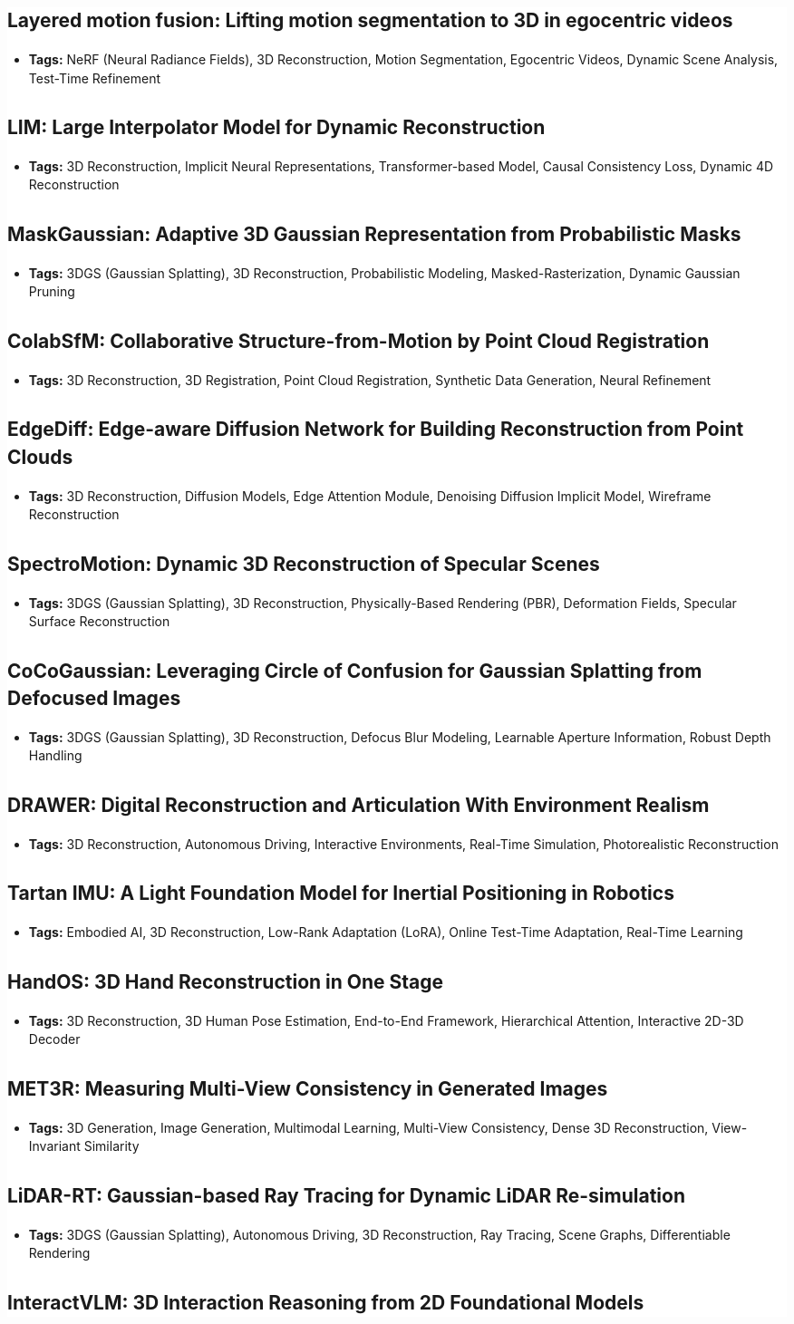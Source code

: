 ## Layered motion fusion: Lifting motion segmentation to 3D in egocentric videos
- **Tags:** NeRF (Neural Radiance Fields), 3D Reconstruction, Motion Segmentation, Egocentric Videos, Dynamic Scene Analysis, Test-Time Refinement
## LIM: Large Interpolator Model for  Dynamic Reconstruction
- **Tags:** 3D Reconstruction, Implicit Neural Representations, Transformer-based Model, Causal Consistency Loss, Dynamic 4D Reconstruction
## MaskGaussian: Adaptive 3D Gaussian Representation from Probabilistic Masks
- **Tags:** 3DGS (Gaussian Splatting), 3D Reconstruction, Probabilistic Modeling, Masked-Rasterization, Dynamic Gaussian Pruning
## ColabSfM: Collaborative Structure-from-Motion by Point Cloud Registration
- **Tags:** 3D Reconstruction, 3D Registration, Point Cloud Registration, Synthetic Data Generation, Neural Refinement
## EdgeDiff: Edge-aware Diffusion Network for Building Reconstruction from Point Clouds
- **Tags:** 3D Reconstruction, Diffusion Models, Edge Attention Module, Denoising Diffusion Implicit Model, Wireframe Reconstruction
## SpectroMotion: Dynamic 3D Reconstruction of Specular Scenes
- **Tags:** 3DGS (Gaussian Splatting), 3D Reconstruction, Physically-Based Rendering (PBR), Deformation Fields, Specular Surface Reconstruction
## CoCoGaussian: Leveraging Circle of Confusion for Gaussian Splatting from Defocused Images
- **Tags:** 3DGS (Gaussian Splatting), 3D Reconstruction, Defocus Blur Modeling, Learnable Aperture Information, Robust Depth Handling
## DRAWER: Digital Reconstruction and Articulation With Environment Realism
- **Tags:** 3D Reconstruction, Autonomous Driving, Interactive Environments, Real-Time Simulation, Photorealistic Reconstruction
## Tartan IMU: A Light Foundation Model for Inertial Positioning in Robotics
- **Tags:** Embodied AI, 3D Reconstruction, Low-Rank Adaptation (LoRA), Online Test-Time Adaptation, Real-Time Learning
## HandOS: 3D Hand Reconstruction in One Stage
- **Tags:** 3D Reconstruction, 3D Human Pose Estimation, End-to-End Framework, Hierarchical Attention, Interactive 2D-3D Decoder
## MET3R: Measuring Multi-View Consistency in Generated Images
- **Tags:** 3D Generation, Image Generation, Multimodal Learning, Multi-View Consistency, Dense 3D Reconstruction, View-Invariant Similarity
## LiDAR-RT: Gaussian-based Ray Tracing for Dynamic LiDAR Re-simulation
- **Tags:** 3DGS (Gaussian Splatting), Autonomous Driving, 3D Reconstruction, Ray Tracing, Scene Graphs, Differentiable Rendering
## InteractVLM: 3D Interaction Reasoning from 2D Foundational Models